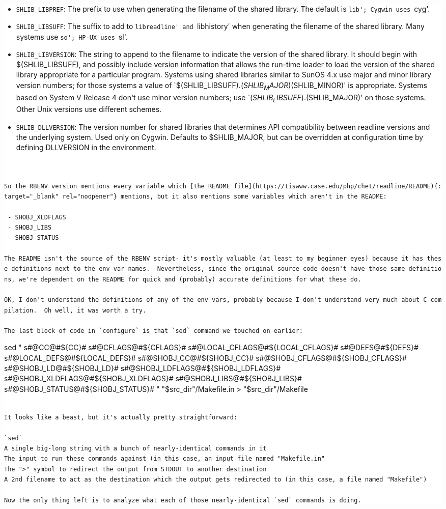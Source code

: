  - `SHLIB_LIBPREF`: The prefix to use when generating the filename of the shared library.  The default is `lib'; Cygwin uses `cyg'.

 - `SHLIB_LIBSUFF`: The suffix to add to `libreadline' and `libhistory' when generating the filename of the shared library.  Many systems use `so'; HP-UX uses `sl'.

 - `SHLIB_LIBVERSION`: The string to append to the filename to indicate the version of the shared library.  It should begin with $(SHLIB_LIBSUFF), and possibly include version information that allows the run-time loader to load the version of the shared library appropriate for a particular program.  Systems using shared libraries similar to SunOS 4.x use major and minor library version numbers; for those systems a value of `$(SHLIB_LIBSUFF).$(SHLIB_MAJOR)$(SHLIB_MINOR)' is appropriate.  Systems based on System V Release 4 don't use minor version numbers; use `$(SHLIB_LIBSUFF).$(SHLIB_MAJOR)' on those systems.  Other Unix versions use different schemes.

 - `SHLIB_DLLVERSION`: The version number for shared libraries that determines API compatibility between readline versions and the underlying system.  Used only on Cygwin.  Defaults to $SHLIB_MAJOR, but can be overridden at configuration time by defining DLLVERSION in the environment.
```


So the RBENV version mentions every variable which [the README file](https://tiswww.case.edu/php/chet/readline/README){:target="_blank" rel="noopener"} mentions, but it also mentions some variables which aren't in the README:

 - SHOBJ_XLDFLAGS
 - SHOBJ_LIBS
 - SHOBJ_STATUS

The README isn't the source of the RBENV script- it's mostly valuable (at least to my beginner eyes) because it has these definitions next to the env var names.  Nevertheless, since the original source code doesn't have those same definitions, we're dependent on the README for quick and (probably) accurate definitions for what these do.

OK, I don't understand the definitions of any of the env vars, probably because I don't understand very much about C compilation.  Oh well, it was worth a try.

The last block of code in `configure` is that `sed` command we touched on earlier:

```
sed "
  s#@CC@#${CC}#
  s#@CFLAGS@#${CFLAGS}#
  s#@LOCAL_CFLAGS@#${LOCAL_CFLAGS}#
  s#@DEFS@#${DEFS}#
  s#@LOCAL_DEFS@#${LOCAL_DEFS}#
  s#@SHOBJ_CC@#${SHOBJ_CC}#
  s#@SHOBJ_CFLAGS@#${SHOBJ_CFLAGS}#
  s#@SHOBJ_LD@#${SHOBJ_LD}#
  s#@SHOBJ_LDFLAGS@#${SHOBJ_LDFLAGS}#
  s#@SHOBJ_XLDFLAGS@#${SHOBJ_XLDFLAGS}#
  s#@SHOBJ_LIBS@#${SHOBJ_LIBS}#
  s#@SHOBJ_STATUS@#${SHOBJ_STATUS}#
" "$src_dir"/Makefile.in > "$src_dir"/Makefile
```

It looks like a beast, but it's actually pretty straightforward:

`sed`
A single big-long string with a bunch of nearly-identical commands in it
The input to run these commands against (in this case, an input file named "Makefile.in"
The ">" symbol to redirect the output from STDOUT to another destination
A 2nd filename to act as the destination which the output gets redirected to (in this case, a file named "Makefile")

Now the only thing left is to analyze what each of those nearly-identical `sed` commands is doing.
```
